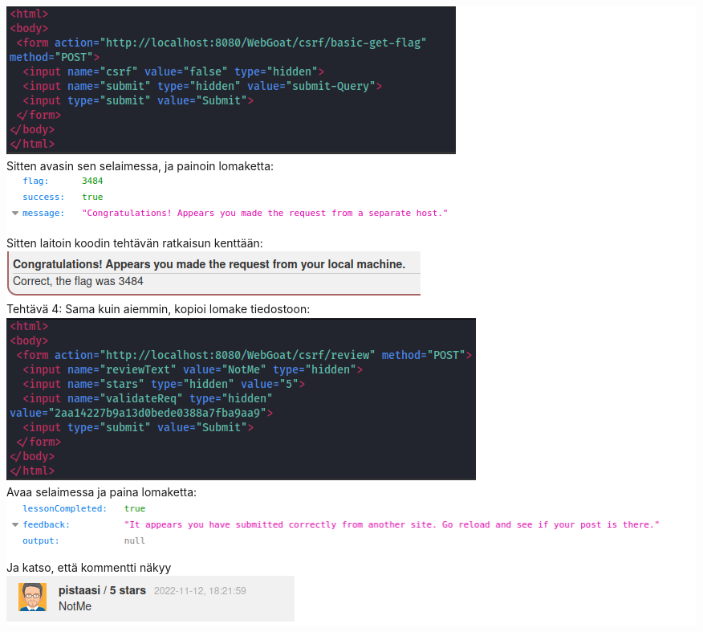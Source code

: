 ![alt text](https://github.com/Pistaasi/pistaasi.github.io/blob/main/pics/kopioutu_form.PNG)
<br/>
Sitten avasin sen selaimessa, ja painoin lomaketta: 
<br/>
![alt text](https://github.com/Pistaasi/pistaasi.github.io/blob/main/pics/answer_a8.PNG)
<br/>
Sitten laitoin koodin tehtävän ratkaisun kenttään: 
<br/>
![alt text](https://github.com/Pistaasi/pistaasi.github.io/blob/main/pics/a8_correct.PNG)
<br/>
Tehtävä 4: 
Sama kuin aiemmin, kopioi lomake tiedostoon: 
<br/>
![alt text](https://github.com/Pistaasi/pistaasi.github.io/blob/main/pics/a8_answer.PNG)
<br/>
Avaa selaimessa ja paina lomaketta: 
<br/>
![alt text](https://github.com/Pistaasi/pistaasi.github.io/blob/main/pics/kopio_form_2.PNG)
<br/>
Ja katso, että kommentti näkyy
<br/>
![alt text](https://github.com/Pistaasi/pistaasi.github.io/blob/main/pics/a8_correct_2.PNG)
<br/>
